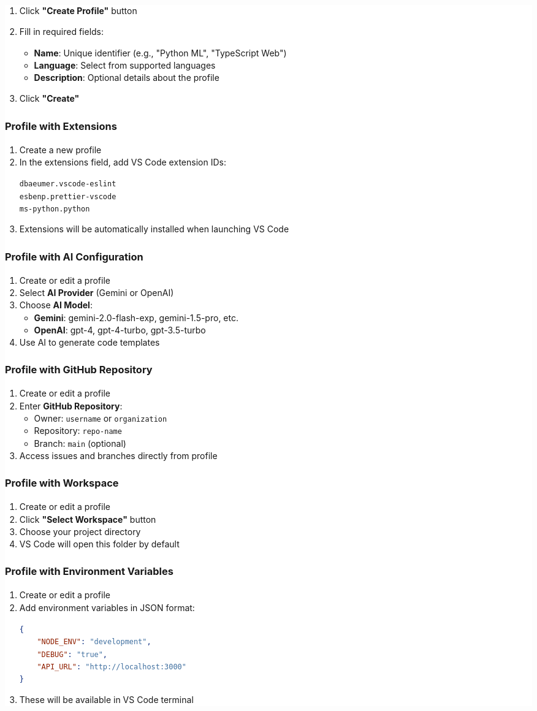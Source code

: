 1. Click **"Create Profile"** button
2. Fill in required fields:
   - **Name**: Unique identifier (e.g., "Python ML", "TypeScript Web")
   - **Language**: Select from supported languages
   - **Description**: Optional details about the profile

3. Click **"Create"**

### Profile with Extensions

1. Create a new profile
2. In the extensions field, add VS Code extension IDs:
   ```
   dbaeumer.vscode-eslint
   esbenp.prettier-vscode
   ms-python.python
   ```
3. Extensions will be automatically installed when launching VS Code

### Profile with AI Configuration

1. Create or edit a profile
2. Select **AI Provider** (Gemini or OpenAI)
3. Choose **AI Model**:
   - **Gemini**: gemini-2.0-flash-exp, gemini-1.5-pro, etc.
   - **OpenAI**: gpt-4, gpt-4-turbo, gpt-3.5-turbo
4. Use AI to generate code templates

### Profile with GitHub Repository

1. Create or edit a profile
2. Enter **GitHub Repository**:
   - Owner: `username` or `organization`
   - Repository: `repo-name`
   - Branch: `main` (optional)
3. Access issues and branches directly from profile

### Profile with Workspace

1. Create or edit a profile
2. Click **"Select Workspace"** button
3. Choose your project directory
4. VS Code will open this folder by default

### Profile with Environment Variables

1. Create or edit a profile
2. Add environment variables in JSON format:
   ```json
   {
       "NODE_ENV": "development",
       "DEBUG": "true",
       "API_URL": "http://localhost:3000"
   }
   ```
3. These will be available in VS Code terminal
